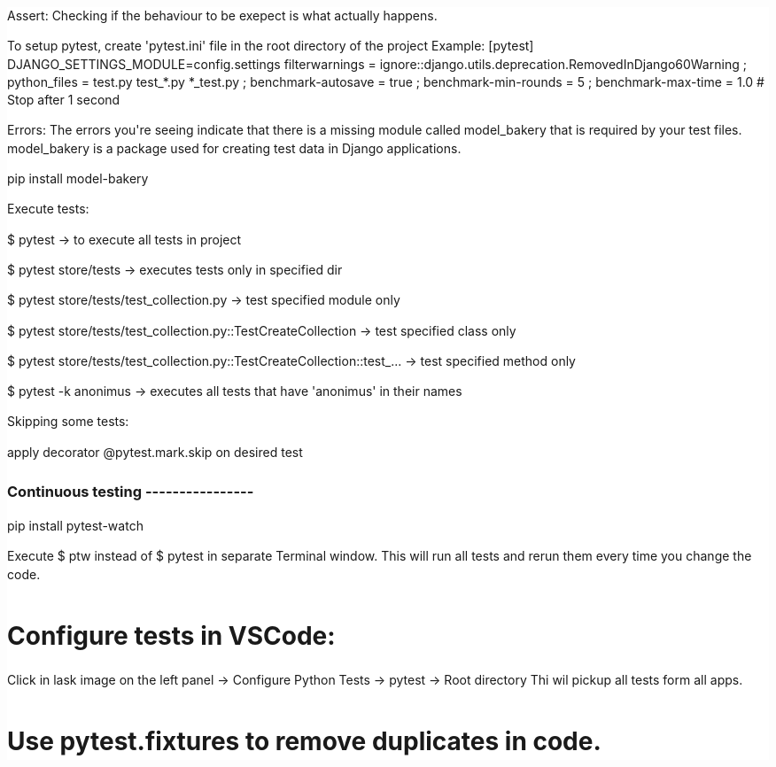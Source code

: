 Assert:
Checking if the behaviour to be exepect is
what actually happens.


To setup pytest, create 'pytest.ini' file in the root directory of the project 
Example:
[pytest]
DJANGO_SETTINGS_MODULE=config.settings 
filterwarnings =
    ignore::django.utils.deprecation.RemovedInDjango60Warning
; python_files = test.py test_*.py *_test.py 
; benchmark-autosave = true
; benchmark-min-rounds = 5
; benchmark-max-time = 1.0  # Stop after 1 second


Errors:
The errors you're seeing indicate that there is a missing module called model_bakery that is required by your test files.
model_bakery is a package used for creating test data in Django applications.

pip install model-bakery


Execute tests:

$ pytest -> to execute all tests in project 

$ pytest store/tests -> executes tests only in specified dir 

$ pytest store/tests/test_collection.py -> test specified module only 

$ pytest store/tests/test_collection.py::TestCreateCollection -> test specified class only 

$ pytest store/tests/test_collection.py::TestCreateCollection::test_... -> test specified method only 

$ pytest -k anonimus -> executes all tests that have 'anonimus' in their names 


Skipping some tests:

apply decorator @pytest.mark.skip on desired test 

### Continuous testing ----------------

pip install pytest-watch 

Execute $ ptw instead of $ pytest in separate Terminal window.
This will run all tests and rerun them every time you change the code.


# Configure tests in VSCode:

Click in lask image on the left panel -> Configure Python Tests -> pytest -> Root directory
Thi wil pickup all tests form all apps.


# Use pytest.fixtures to remove duplicates in code.
